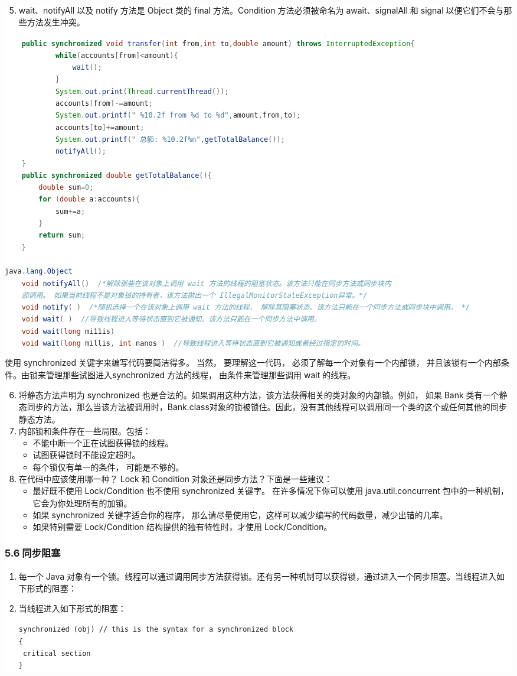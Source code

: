 5. wait、notifyAll 以及 notify 方法是 Object 类的 final 方法。Condition 方法必须被命名为 await、signalAll 和 signal 以便它们不会与那些方法发生冲突。

```java
	public synchronized void transfer(int from,int to,double amount) throws InterruptedException{
			while(accounts[from]<amount){
				wait();
			}
			System.out.print(Thread.currentThread());
			accounts[from]-=amount;
			System.out.printf(" %10.2f from %d to %d",amount,from,to);
			accounts[to]+=amount;
			System.out.printf(" 总额: %10.2f%n",getTotalBalance());
			notifyAll();
	}
	public synchronized double getTotalBalance(){
		double sum=0;
		for (double a:accounts){
			sum+=a;
		}
		return sum;
	}

java.lang.Object 
	void notifyAll()  /*解除那些在该对象上调用 wait 方法的线程的阻塞状态。该方法只能在同步方法或同步块内
	部调用。 如果当前线程不是对象锁的持有者，该方法拋出一个 IllegalMonitorStateException异常。*/
	void notify( )  /*随机选择一个在该对象上调用 wait 方法的线程， 解除其阻塞状态。该方法只能在一个同步方法或同步块中调用。 */
	void wait( )  //导致线程进人等待状态直到它被通知。该方法只能在一个同步方法中调用。
	void wait(long mi11is)
	void wait(long millis, int nanos )  //导致线程进入等待状态直到它被通知或者经过指定的时间。
```

使用 synchronized 关键字来编写代码要简洁得多。 当然， 要理解这一代码， 必须了解每一个对象有一个内部锁， 并且该锁有一个内部条件。由锁来管理那些试图进入synchronized 方法的线程， 由条件来管理那些调用 wait 的线程。

6. 将静态方法声明为 synchronized 也是合法的。如果调用这种方法，该方法获得相关的类对象的内部锁。例如， 如果 Bank 类有一个静态同步的方法，那么当该方法被调用时，Bank.class对象的锁被锁住。因此，没有其他线程可以调用同一个类的这个或任何其他的同步静态方法。
7. 内部锁和条件存在一些局限。包括：
   - 不能中断一个正在试图获得锁的线程。
   - 试图获得锁时不能设定超时。
   - 每个锁仅有单一的条件， 可能是不够的。
8. 在代码中应该使用哪一种？ Lock 和 Condition 对象还是同步方法？下面是一些建议：
   - 最好既不使用 Lock/Condition 也不使用 synchronized 关键字。 在许多情况下你可以使用 java.util.concurrent 包中的一种机制，它会为你处理所有的加锁。
   - 如果 synchronized 关键字适合你的程序， 那么请尽量使用它，这样可以减少编写的代码数量，减少出错的几率。
   - 如果特别需要 Lock/Condition 结构提供的独有特性时，才使用 Lock/Condition。

### 5.6  同步阻塞

1. 每一个 Java 对象有一个锁。线程可以通过调用同步方法获得锁。还有另一种机制可以获得锁，通过进入一个同步阻塞。当线程进入如下形式的阻塞：

2. 当线程进入如下形式的阻塞：

   ```
   synchronized (obj) // this is the syntax for a synchronized block
   {
   	critical section
   }
   ```
